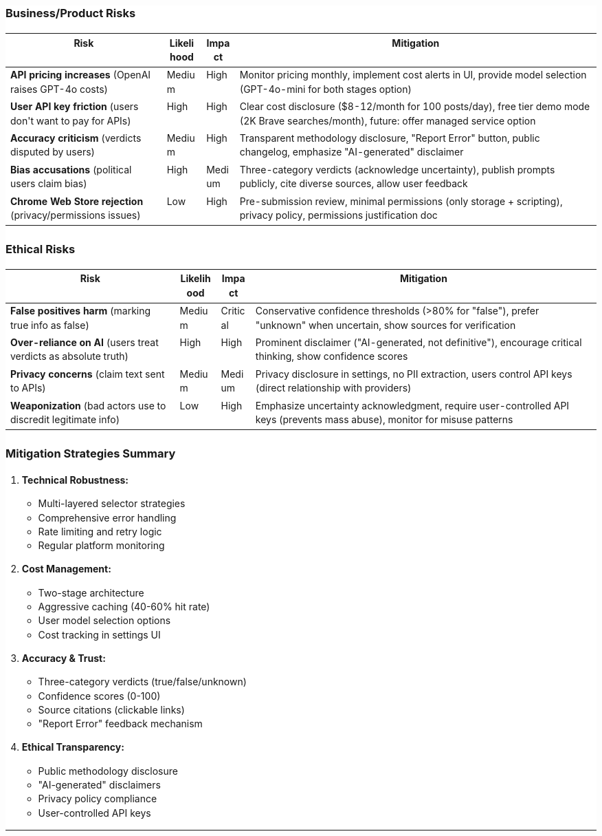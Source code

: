 ### Business/Product Risks

| Risk | Likelihood | Impact | Mitigation |
|------|-----------|--------|------------|
| **API pricing increases** (OpenAI raises GPT-4o costs) | Medium | High | Monitor pricing monthly, implement cost alerts in UI, provide model selection (GPT-4o-mini for both stages option) |
| **User API key friction** (users don't want to pay for APIs) | High | High | Clear cost disclosure ($8-12/month for 100 posts/day), free tier demo mode (2K Brave searches/month), future: offer managed service option |
| **Accuracy criticism** (verdicts disputed by users) | Medium | High | Transparent methodology disclosure, "Report Error" button, public changelog, emphasize "AI-generated" disclaimer |
| **Bias accusations** (political users claim bias) | High | Medium | Three-category verdicts (acknowledge uncertainty), publish prompts publicly, cite diverse sources, allow user feedback |
| **Chrome Web Store rejection** (privacy/permissions issues) | Low | High | Pre-submission review, minimal permissions (only storage + scripting), privacy policy, permissions justification doc |

### Ethical Risks

| Risk | Likelihood | Impact | Mitigation |
|------|-----------|--------|------------|
| **False positives harm** (marking true info as false) | Medium | Critical | Conservative confidence thresholds (>80% for "false"), prefer "unknown" when uncertain, show sources for verification |
| **Over-reliance on AI** (users treat verdicts as absolute truth) | High | High | Prominent disclaimer ("AI-generated, not definitive"), encourage critical thinking, show confidence scores |
| **Privacy concerns** (claim text sent to APIs) | Medium | Medium | Privacy disclosure in settings, no PII extraction, users control API keys (direct relationship with providers) |
| **Weaponization** (bad actors use to discredit legitimate info) | Low | High | Emphasize uncertainty acknowledgment, require user-controlled API keys (prevents mass abuse), monitor for misuse patterns |

### Mitigation Strategies Summary

1. **Technical Robustness:**
   - Multi-layered selector strategies
   - Comprehensive error handling
   - Rate limiting and retry logic
   - Regular platform monitoring

2. **Cost Management:**
   - Two-stage architecture
   - Aggressive caching (40-60% hit rate)
   - User model selection options
   - Cost tracking in settings UI

3. **Accuracy & Trust:**
   - Three-category verdicts (true/false/unknown)
   - Confidence scores (0-100)
   - Source citations (clickable links)
   - "Report Error" feedback mechanism

4. **Ethical Transparency:**
   - Public methodology disclosure
   - "AI-generated" disclaimers
   - Privacy policy compliance
   - User-controlled API keys

---
